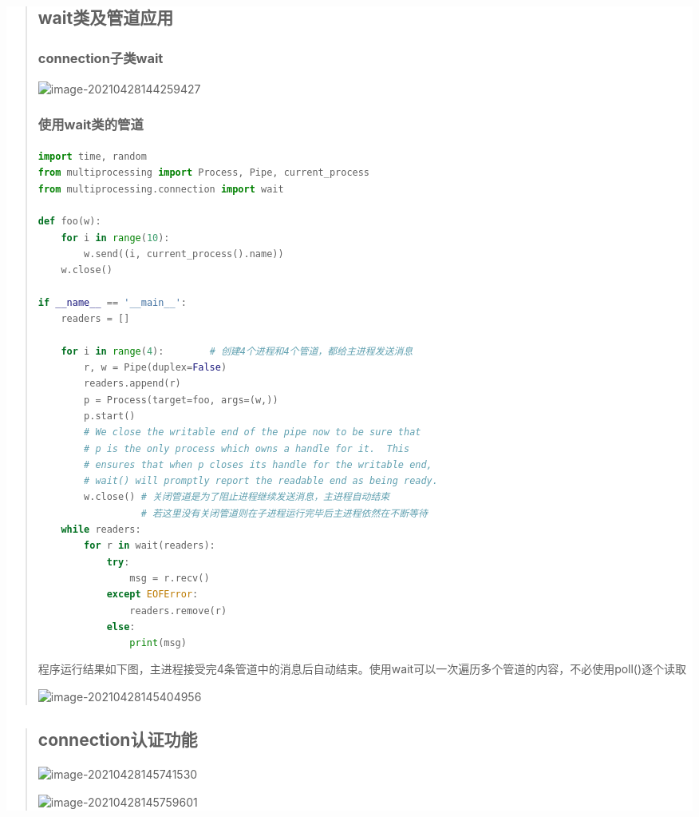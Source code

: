 
> ## wait类及管道应用
>
> ### **connection子类wait**
>
> ![image-20210428144259427](C:\Users\zhang\AppData\Roaming\Typora\typora-user-images\image-20210428144259427.png)
>
> ### **使用wait类的管道**
>
> ```python
> import time, random
> from multiprocessing import Process, Pipe, current_process
> from multiprocessing.connection import wait
> 
> def foo(w):
>     for i in range(10):
>         w.send((i, current_process().name))
>     w.close()
> 
> if __name__ == '__main__':
>     readers = []
> 
>     for i in range(4):		# 创建4个进程和4个管道，都给主进程发送消息
>         r, w = Pipe(duplex=False)
>         readers.append(r)
>         p = Process(target=foo, args=(w,))
>         p.start()
>         # We close the writable end of the pipe now to be sure that
>         # p is the only process which owns a handle for it.  This
>         # ensures that when p closes its handle for the writable end,
>         # wait() will promptly report the readable end as being ready.
>         w.close()	# 关闭管道是为了阻止进程继续发送消息，主进程自动结束
> 					# 若这里没有关闭管道则在子进程运行完毕后主进程依然在不断等待
>     while readers:
>         for r in wait(readers):
>             try:
>                 msg = r.recv()
>             except EOFError:
>                 readers.remove(r)
>             else:
>                 print(msg)
> ```
>
> 程序运行结果如下图，主进程接受完4条管道中的消息后自动结束。使用wait可以一次遍历多个管道的内容，不必使用poll()逐个读取
>
> ![image-20210428145404956](C:\Users\zhang\AppData\Roaming\Typora\typora-user-images\image-20210428145404956.png)

> ## connection认证功能
>
> ![image-20210428145741530](C:\Users\zhang\AppData\Roaming\Typora\typora-user-images\image-20210428145741530.png)
>
> ![image-20210428145759601](C:\Users\zhang\AppData\Roaming\Typora\typora-user-images\image-20210428145759601.png)